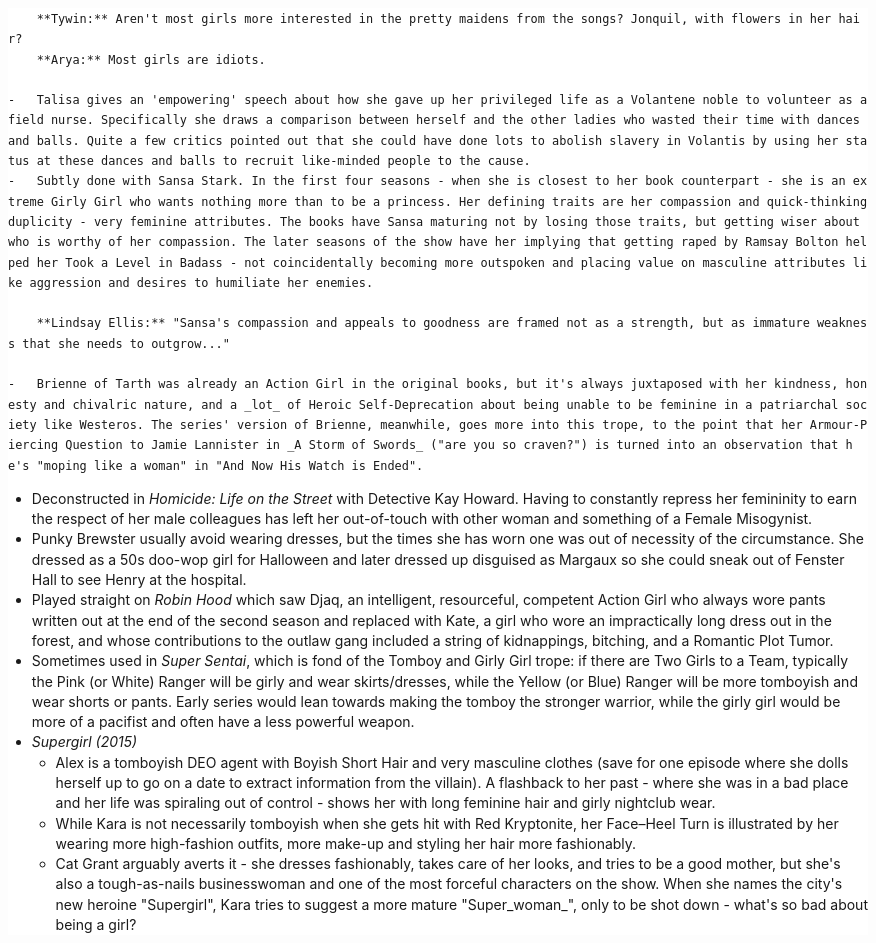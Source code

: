         **Tywin:** Aren't most girls more interested in the pretty maidens from the songs? Jonquil, with flowers in her hair?  
        **Arya:** Most girls are idiots.
        
    -   Talisa gives an 'empowering' speech about how she gave up her privileged life as a Volantene noble to volunteer as a field nurse. Specifically she draws a comparison between herself and the other ladies who wasted their time with dances and balls. Quite a few critics pointed out that she could have done lots to abolish slavery in Volantis by using her status at these dances and balls to recruit like-minded people to the cause.
    -   Subtly done with Sansa Stark. In the first four seasons - when she is closest to her book counterpart - she is an extreme Girly Girl who wants nothing more than to be a princess. Her defining traits are her compassion and quick-thinking duplicity - very feminine attributes. The books have Sansa maturing not by losing those traits, but getting wiser about who is worthy of her compassion. The later seasons of the show have her implying that getting raped by Ramsay Bolton helped her Took a Level in Badass - not coincidentally becoming more outspoken and placing value on masculine attributes like aggression and desires to humiliate her enemies.
        
        **Lindsay Ellis:** "Sansa's compassion and appeals to goodness are framed not as a strength, but as immature weakness that she needs to outgrow..."
        
    -   Brienne of Tarth was already an Action Girl in the original books, but it's always juxtaposed with her kindness, honesty and chivalric nature, and a _lot_ of Heroic Self-Deprecation about being unable to be feminine in a patriarchal society like Westeros. The series' version of Brienne, meanwhile, goes more into this trope, to the point that her Armour-Piercing Question to Jamie Lannister in _A Storm of Swords_ ("are you so craven?") is turned into an observation that he's "moping like a woman" in "And Now His Watch is Ended".
-   Deconstructed in _Homicide: Life on the Street_ with Detective Kay Howard. Having to constantly repress her femininity to earn the respect of her male colleagues has left her out-of-touch with other woman and something of a Female Misogynist.
-   Punky Brewster usually avoid wearing dresses, but the times she has worn one was out of necessity of the circumstance. She dressed as a 50s doo-wop girl for Halloween and later dressed up disguised as Margaux so she could sneak out of Fenster Hall to see Henry at the hospital.
-   Played straight on _Robin Hood_ which saw Djaq, an intelligent, resourceful, competent Action Girl who always wore pants written out at the end of the second season and replaced with Kate, a girl who wore an impractically long dress out in the forest, and whose contributions to the outlaw gang included a string of kidnappings, bitching, and a Romantic Plot Tumor.
-   Sometimes used in _Super Sentai_, which is fond of the Tomboy and Girly Girl trope: if there are Two Girls to a Team, typically the Pink (or White) Ranger will be girly and wear skirts/dresses, while the Yellow (or Blue) Ranger will be more tomboyish and wear shorts or pants. Early series would lean towards making the tomboy the stronger warrior, while the girly girl would be more of a pacifist and often have a less powerful weapon.
-   _Supergirl (2015)_
    -   Alex is a tomboyish DEO agent with Boyish Short Hair and very masculine clothes (save for one episode where she dolls herself up to go on a date to extract information from the villain). A flashback to her past - where she was in a bad place and her life was spiraling out of control - shows her with long feminine hair and girly nightclub wear.
    -   While Kara is not necessarily tomboyish when she gets hit with Red Kryptonite, her Face–Heel Turn is illustrated by her wearing more high-fashion outfits, more make-up and styling her hair more fashionably.
    -   Cat Grant arguably averts it - she dresses fashionably, takes care of her looks, and tries to be a good mother, but she's also a tough-as-nails businesswoman and one of the most forceful characters on the show. When she names the city's new heroine "Supergirl", Kara tries to suggest a more mature "Super_woman_", only to be shot down - what's so bad about being a girl?
